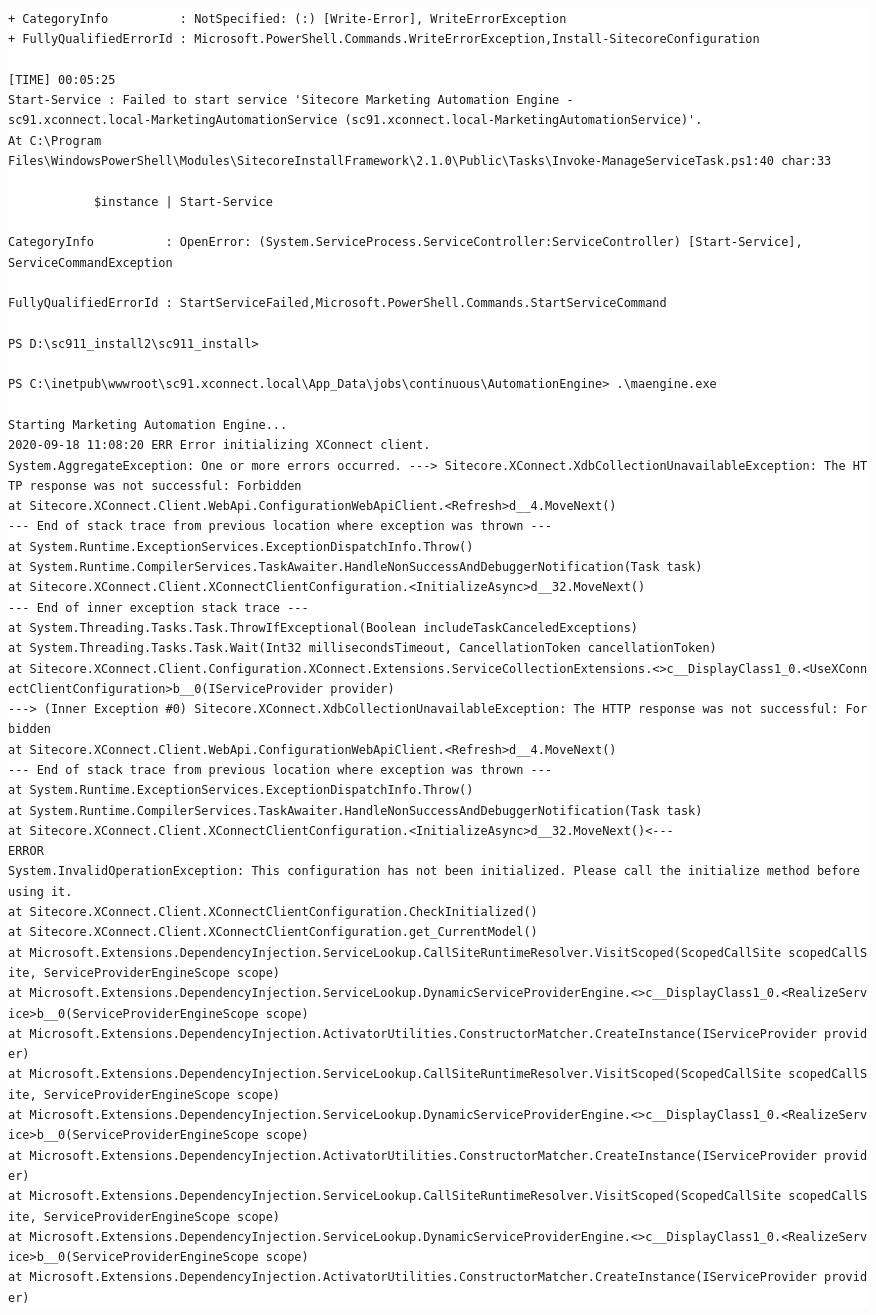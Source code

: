     + CategoryInfo          : NotSpecified: (:) [Write-Error], WriteErrorException
    + FullyQualifiedErrorId : Microsoft.PowerShell.Commands.WriteErrorException,Install-SitecoreConfiguration

    [TIME] 00:05:25
    Start-Service : Failed to start service 'Sitecore Marketing Automation Engine -
    sc91.xconnect.local-MarketingAutomationService (sc91.xconnect.local-MarketingAutomationService)'.
    At C:\Program
    Files\WindowsPowerShell\Modules\SitecoreInstallFramework\2.1.0\Public\Tasks\Invoke-ManageServiceTask.ps1:40 char:33

                $instance | Start-Service

    CategoryInfo          : OpenError: (System.ServiceProcess.ServiceController:ServiceController) [Start-Service],
    ServiceCommandException

    FullyQualifiedErrorId : StartServiceFailed,Microsoft.PowerShell.Commands.StartServiceCommand

    PS D:\sc911_install2\sc911_install>

    PS C:\inetpub\wwwroot\sc91.xconnect.local\App_Data\jobs\continuous\AutomationEngine> .\maengine.exe

    Starting Marketing Automation Engine...
    2020-09-18 11:08:20 ERR Error initializing XConnect client.
    System.AggregateException: One or more errors occurred. ---> Sitecore.XConnect.XdbCollectionUnavailableException: The HTTP response was not successful: Forbidden
    at Sitecore.XConnect.Client.WebApi.ConfigurationWebApiClient.<Refresh>d__4.MoveNext()
    --- End of stack trace from previous location where exception was thrown ---
    at System.Runtime.ExceptionServices.ExceptionDispatchInfo.Throw()
    at System.Runtime.CompilerServices.TaskAwaiter.HandleNonSuccessAndDebuggerNotification(Task task)
    at Sitecore.XConnect.Client.XConnectClientConfiguration.<InitializeAsync>d__32.MoveNext()
    --- End of inner exception stack trace ---
    at System.Threading.Tasks.Task.ThrowIfExceptional(Boolean includeTaskCanceledExceptions)
    at System.Threading.Tasks.Task.Wait(Int32 millisecondsTimeout, CancellationToken cancellationToken)
    at Sitecore.XConnect.Client.Configuration.XConnect.Extensions.ServiceCollectionExtensions.<>c__DisplayClass1_0.<UseXConnectClientConfiguration>b__0(IServiceProvider provider)
    ---> (Inner Exception #0) Sitecore.XConnect.XdbCollectionUnavailableException: The HTTP response was not successful: Forbidden
    at Sitecore.XConnect.Client.WebApi.ConfigurationWebApiClient.<Refresh>d__4.MoveNext()
    --- End of stack trace from previous location where exception was thrown ---
    at System.Runtime.ExceptionServices.ExceptionDispatchInfo.Throw()
    at System.Runtime.CompilerServices.TaskAwaiter.HandleNonSuccessAndDebuggerNotification(Task task)
    at Sitecore.XConnect.Client.XConnectClientConfiguration.<InitializeAsync>d__32.MoveNext()<---
    ERROR
    System.InvalidOperationException: This configuration has not been initialized. Please call the initialize method before using it.
    at Sitecore.XConnect.Client.XConnectClientConfiguration.CheckInitialized()
    at Sitecore.XConnect.Client.XConnectClientConfiguration.get_CurrentModel()
    at Microsoft.Extensions.DependencyInjection.ServiceLookup.CallSiteRuntimeResolver.VisitScoped(ScopedCallSite scopedCallSite, ServiceProviderEngineScope scope)
    at Microsoft.Extensions.DependencyInjection.ServiceLookup.DynamicServiceProviderEngine.<>c__DisplayClass1_0.<RealizeService>b__0(ServiceProviderEngineScope scope)
    at Microsoft.Extensions.DependencyInjection.ActivatorUtilities.ConstructorMatcher.CreateInstance(IServiceProvider provider)
    at Microsoft.Extensions.DependencyInjection.ServiceLookup.CallSiteRuntimeResolver.VisitScoped(ScopedCallSite scopedCallSite, ServiceProviderEngineScope scope)
    at Microsoft.Extensions.DependencyInjection.ServiceLookup.DynamicServiceProviderEngine.<>c__DisplayClass1_0.<RealizeService>b__0(ServiceProviderEngineScope scope)
    at Microsoft.Extensions.DependencyInjection.ActivatorUtilities.ConstructorMatcher.CreateInstance(IServiceProvider provider)
    at Microsoft.Extensions.DependencyInjection.ServiceLookup.CallSiteRuntimeResolver.VisitScoped(ScopedCallSite scopedCallSite, ServiceProviderEngineScope scope)
    at Microsoft.Extensions.DependencyInjection.ServiceLookup.DynamicServiceProviderEngine.<>c__DisplayClass1_0.<RealizeService>b__0(ServiceProviderEngineScope scope)
    at Microsoft.Extensions.DependencyInjection.ActivatorUtilities.ConstructorMatcher.CreateInstance(IServiceProvider provider)
